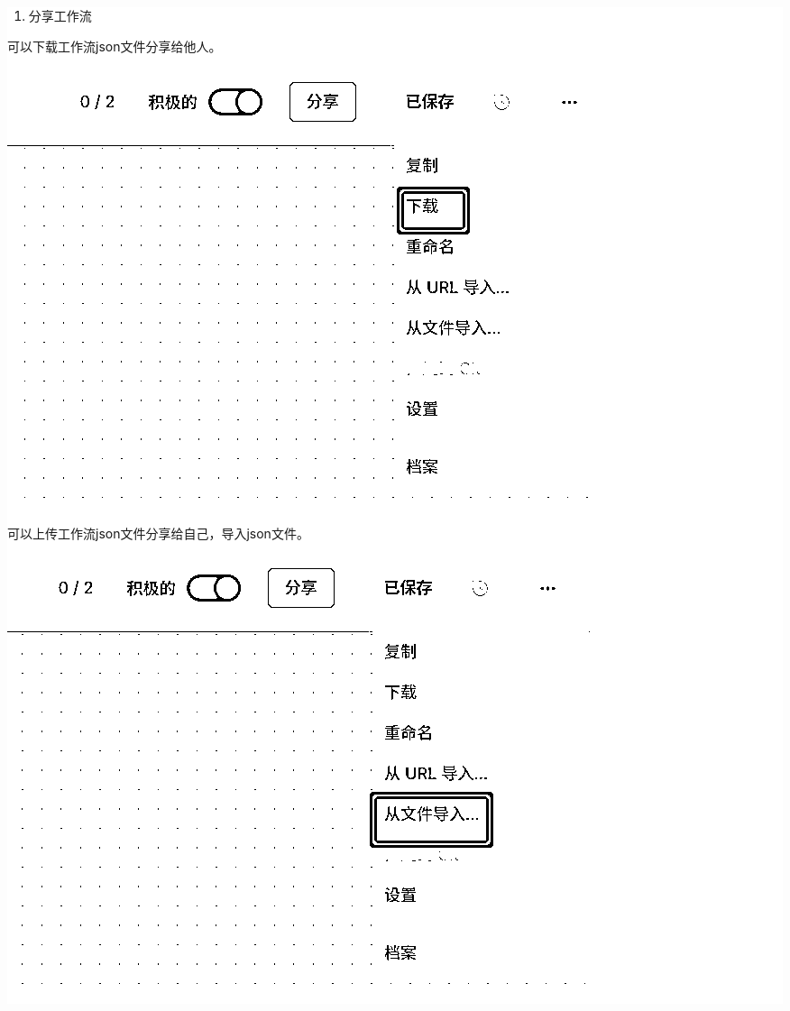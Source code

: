 1.  分享工作流

可以下载工作流json文件分享给他人。

![](img/8313cbaaf7acc72405535e5279791bd0.png)

可以上传工作流json文件分享给自己，导入json文件。

![](img/3a31d77c6d82b411be352e9ee3e9e576.png)